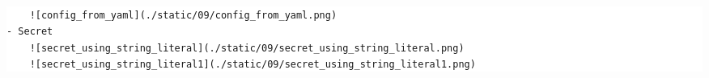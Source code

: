         ![config_from_yaml](./static/09/config_from_yaml.png)  
    - Secret  
        ![secret_using_string_literal](./static/09/secret_using_string_literal.png)  
        ![secret_using_string_literal1](./static/09/secret_using_string_literal1.png)  